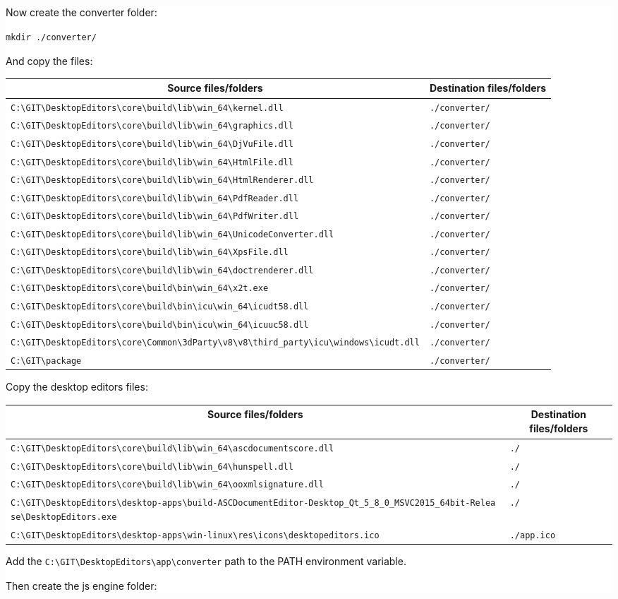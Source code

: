 
Now create the converter folder:

```
mkdir ./converter/
```

And copy the files:

|  Source files/folders | Destination files/folders  | 
|---|---|
| `C:\GIT\DesktopEditors\core\build\lib\win_64\kernel.dll`| `./converter/` |
| `C:\GIT\DesktopEditors\core\build\lib\win_64\graphics.dll`| `./converter/` |
| `C:\GIT\DesktopEditors\core\build\lib\win_64\DjVuFile.dll`| `./converter/` |
| `C:\GIT\DesktopEditors\core\build\lib\win_64\HtmlFile.dll`| `./converter/` |
| `C:\GIT\DesktopEditors\core\build\lib\win_64\HtmlRenderer.dll`| `./converter/` |
| `C:\GIT\DesktopEditors\core\build\lib\win_64\PdfReader.dll`| `./converter/` |
| `C:\GIT\DesktopEditors\core\build\lib\win_64\PdfWriter.dll`| `./converter/` |
| `C:\GIT\DesktopEditors\core\build\lib\win_64\UnicodeConverter.dll`| `./converter/` |
| `C:\GIT\DesktopEditors\core\build\lib\win_64\XpsFile.dll`| `./converter/` |
| `C:\GIT\DesktopEditors\core\build\lib\win_64\doctrenderer.dll`| `./converter/` |
| `C:\GIT\DesktopEditors\core\build\bin\win_64\x2t.exe`| `./converter/` |
| `C:\GIT\DesktopEditors\core\build\bin\icu\win_64\icudt58.dll`| `./converter/` |
| `C:\GIT\DesktopEditors\core\build\bin\icu\win_64\icuuc58.dll`| `./converter/` |
| `C:\GIT\DesktopEditors\core\Common\3dParty\v8\v8\third_party\icu\windows\icudt.dll`| `./converter/` |
| `C:\GIT\package`| `./converter/` |


Copy the desktop editors files:

|  Source files/folders | Destination files/folders  | 
|---|---|
| `C:\GIT\DesktopEditors\core\build\lib\win_64\ascdocumentscore.dll`| `./` |
| `C:\GIT\DesktopEditors\core\build\lib\win_64\hunspell.dll`| `./` |
| `C:\GIT\DesktopEditors\core\build\lib\win_64\ooxmlsignature.dll`| `./` |
| `C:\GIT\DesktopEditors\desktop-apps\build-ASCDocumentEditor-Desktop_Qt_5_8_0_MSVC2015_64bit-Release\DesktopEditors.exe`| `./` |
| `C:\GIT\DesktopEditors\desktop-apps\win-linux\res\icons\desktopeditors.ico` | `./app.ico` |

Add the `C:\GIT\DesktopEditors\app\converter` path to the PATH environment variable.

Then create the js engine folder:
